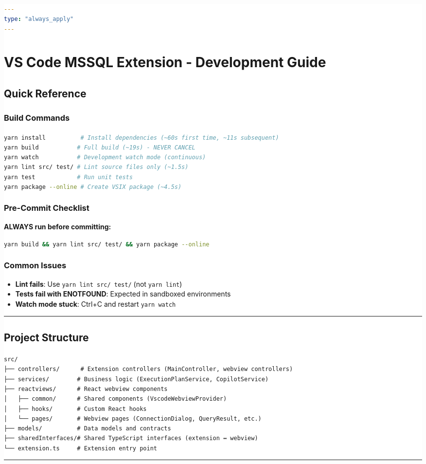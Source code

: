 ```yaml
---
type: "always_apply"
---
```


# VS Code MSSQL Extension - Development Guide

## Quick Reference

### Build Commands

```bash
yarn install          # Install dependencies (~60s first time, ~11s subsequent)
yarn build           # Full build (~19s) - NEVER CANCEL
yarn watch           # Development watch mode (continuous)
yarn lint src/ test/ # Lint source files only (~1.5s)
yarn test            # Run unit tests
yarn package --online # Create VSIX package (~4.5s)
```

### Pre-Commit Checklist

**ALWAYS run before committing:**

```bash
yarn build && yarn lint src/ test/ && yarn package --online
```

### Common Issues

-   **Lint fails**: Use `yarn lint src/ test/` (not `yarn lint`)
-   **Tests fail with ENOTFOUND**: Expected in sandboxed environments
-   **Watch mode stuck**: Ctrl+C and restart `yarn watch`

---

## Project Structure

```
src/
├── controllers/      # Extension controllers (MainController, webview controllers)
├── services/        # Business logic (ExecutionPlanService, CopilotService)
├── reactviews/      # React webview components
│   ├── common/      # Shared components (VscodeWebviewProvider)
│   ├── hooks/       # Custom React hooks
│   └── pages/       # Webview pages (ConnectionDialog, QueryResult, etc.)
├── models/          # Data models and contracts
├── sharedInterfaces/# Shared TypeScript interfaces (extension ↔ webview)
└── extension.ts     # Extension entry point
```

---